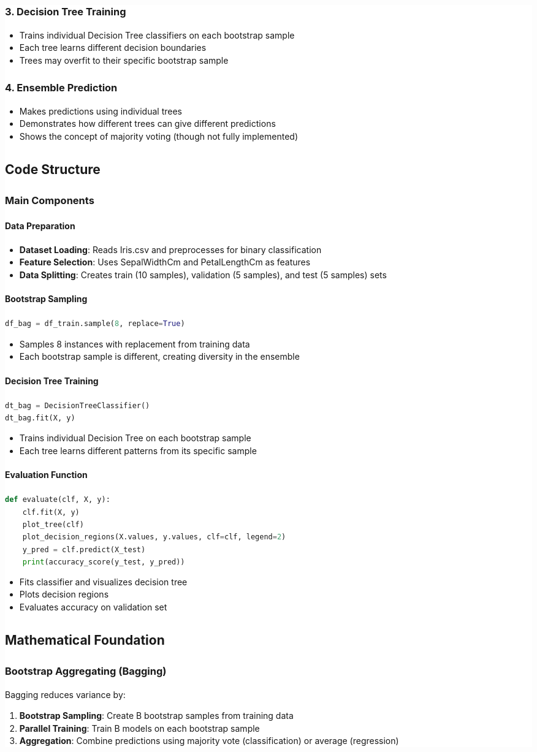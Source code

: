 ### 3. Decision Tree Training
- Trains individual Decision Tree classifiers on each bootstrap sample
- Each tree learns different decision boundaries
- Trees may overfit to their specific bootstrap sample

### 4. Ensemble Prediction
- Makes predictions using individual trees
- Demonstrates how different trees can give different predictions
- Shows the concept of majority voting (though not fully implemented)

## Code Structure

### Main Components

#### Data Preparation
- **Dataset Loading**: Reads Iris.csv and preprocesses for binary classification
- **Feature Selection**: Uses SepalWidthCm and PetalLengthCm as features
- **Data Splitting**: Creates train (10 samples), validation (5 samples), and test (5 samples) sets

#### Bootstrap Sampling
```python
df_bag = df_train.sample(8, replace=True)
```
- Samples 8 instances with replacement from training data
- Each bootstrap sample is different, creating diversity in the ensemble

#### Decision Tree Training
```python
dt_bag = DecisionTreeClassifier()
dt_bag.fit(X, y)
```
- Trains individual Decision Tree on each bootstrap sample
- Each tree learns different patterns from its specific sample

#### Evaluation Function
```python
def evaluate(clf, X, y):
    clf.fit(X, y)
    plot_tree(clf)
    plot_decision_regions(X.values, y.values, clf=clf, legend=2)
    y_pred = clf.predict(X_test)
    print(accuracy_score(y_test, y_pred))
```
- Fits classifier and visualizes decision tree
- Plots decision regions
- Evaluates accuracy on validation set

## Mathematical Foundation

### Bootstrap Aggregating (Bagging)
Bagging reduces variance by:
1. **Bootstrap Sampling**: Create B bootstrap samples from training data
2. **Parallel Training**: Train B models on each bootstrap sample
3. **Aggregation**: Combine predictions using majority vote (classification) or average (regression)
